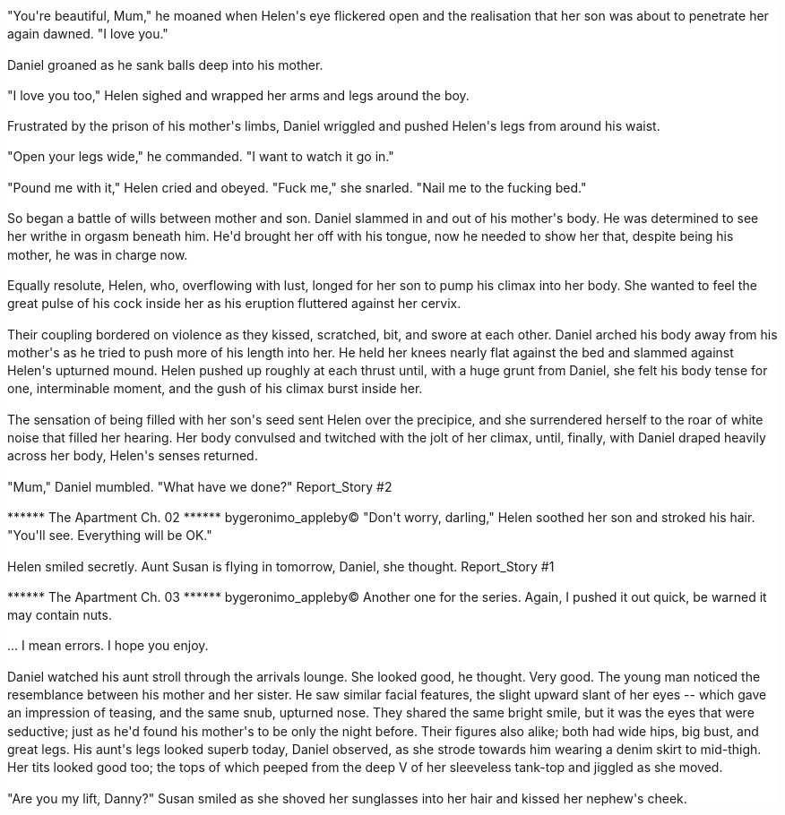  "You're beautiful, Mum," he moaned when Helen's eye flickered open and the realisation that her son was about to penetrate her again dawned. "I love you." 

 Daniel groaned as he sank balls deep into his mother. 

 "I love you too," Helen sighed and wrapped her arms and legs around the boy. 

 Frustrated by the prison of his mother's limbs, Daniel wriggled and pushed Helen's legs from around his waist. 

 "Open your legs wide," he commanded. "I want to watch it go in." 

 "Pound me with it," Helen cried and obeyed. "Fuck me," she snarled. "Nail me to the fucking bed." 

 So began a battle of wills between mother and son. Daniel slammed in and out of his mother's body. He was determined to see her writhe in orgasm beneath him. He'd brought her off with his tongue, now he needed to show her that, despite being his mother, he was in charge now. 

 Equally resolute, Helen, who, overflowing with lust, longed for her son to pump his climax into her body. She wanted to feel the great pulse of his cock inside her as his eruption fluttered against her cervix. 

 Their coupling bordered on violence as they kissed, scratched, bit, and swore at each other. Daniel arched his body away from his mother's as he tried to push more of his length into her. He held her knees nearly flat against the bed and slammed against Helen's upturned mound. Helen pushed up roughly at each thrust until, with a huge grunt from Daniel, she felt his body tense for one, interminable moment, and the gush of his climax burst inside her. 

 The sensation of being filled with her son's seed sent Helen over the precipice, and she surrendered herself to the roar of white noise that filled her hearing. Her body convulsed and twitched with the jolt of her climax, until, finally, with Daniel draped heavily across her body, Helen's senses returned. 

 "Mum," Daniel mumbled. "What have we done?" Report_Story #2 

 

 ****** The Apartment Ch. 02 ****** bygeronimo_appleby© "Don't worry, darling," Helen soothed her son and stroked his hair. "You'll see. Everything will be OK." 

 Helen smiled secretly. Aunt Susan is flying in tomorrow, Daniel, she thought. Report_Story #1 

 

 ****** The Apartment Ch. 03 ****** bygeronimo_appleby© Another one for the series. Again, I pushed it out quick, be warned it may contain nuts. 

 ... I mean errors. I hope you enjoy. 

 Daniel watched his aunt stroll through the arrivals lounge. She looked good, he thought. Very good. The young man noticed the resemblance between his mother and her sister. He saw similar facial features, the slight upward slant of her eyes -- which gave an impression of teasing, and the same snub, upturned nose. They shared the same bright smile, but it was the eyes that were seductive; just as he'd found his mother's to be only the night before. Their figures also alike; both had wide hips, big bust, and great legs. His aunt's legs looked superb today, Daniel observed, as she strode towards him wearing a denim skirt to mid-thigh. Her tits looked good too; the tops of which peeped from the deep V of her sleeveless tank-top and jiggled as she moved. 

 "Are you my lift, Danny?" Susan smiled as she shoved her sunglasses into her hair and kissed her nephew's cheek. 
